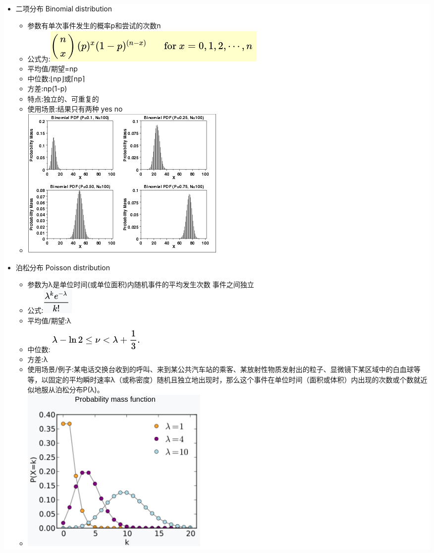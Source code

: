 * 二项分布 Binomial distribution
  * 参数有单次事件发生的概率p和尝试的次数n
  * 公式为:![](./data_mining_16.png)
  * 平均值/期望=np
  * 中位数:⌊np⌋或⌈np⌉
  * 方差:np(1-p)
  * 特点:独立的、可重复的
  * 使用场景:结果只有两种 yes no
  * ![](./data_mining_17.png)

* 泊松分布 Poisson distribution
  * 参数为λ是单位时间(或单位面积)内随机事件的平均发生次数 事件之间独立
  * 公式:![](./data_mining_18.png)
  * 平均值/期望:λ
  * 中位数:![](./data_mining_19.png)
  * 方差:λ
  * 使用场景/例子:某电话交换台收到的呼叫、来到某公共汽车站的乘客、某放射性物质发射出的粒子、显微镜下某区域中的白血球等等，以固定的平均瞬时速率λ（或称密度）随机且独立地出现时，那么这个事件在单位时间（面积或体积）内出现的次数或个数就近似地服从泊松分布P(λ)。
  * ![](./data_mining_20.png)
